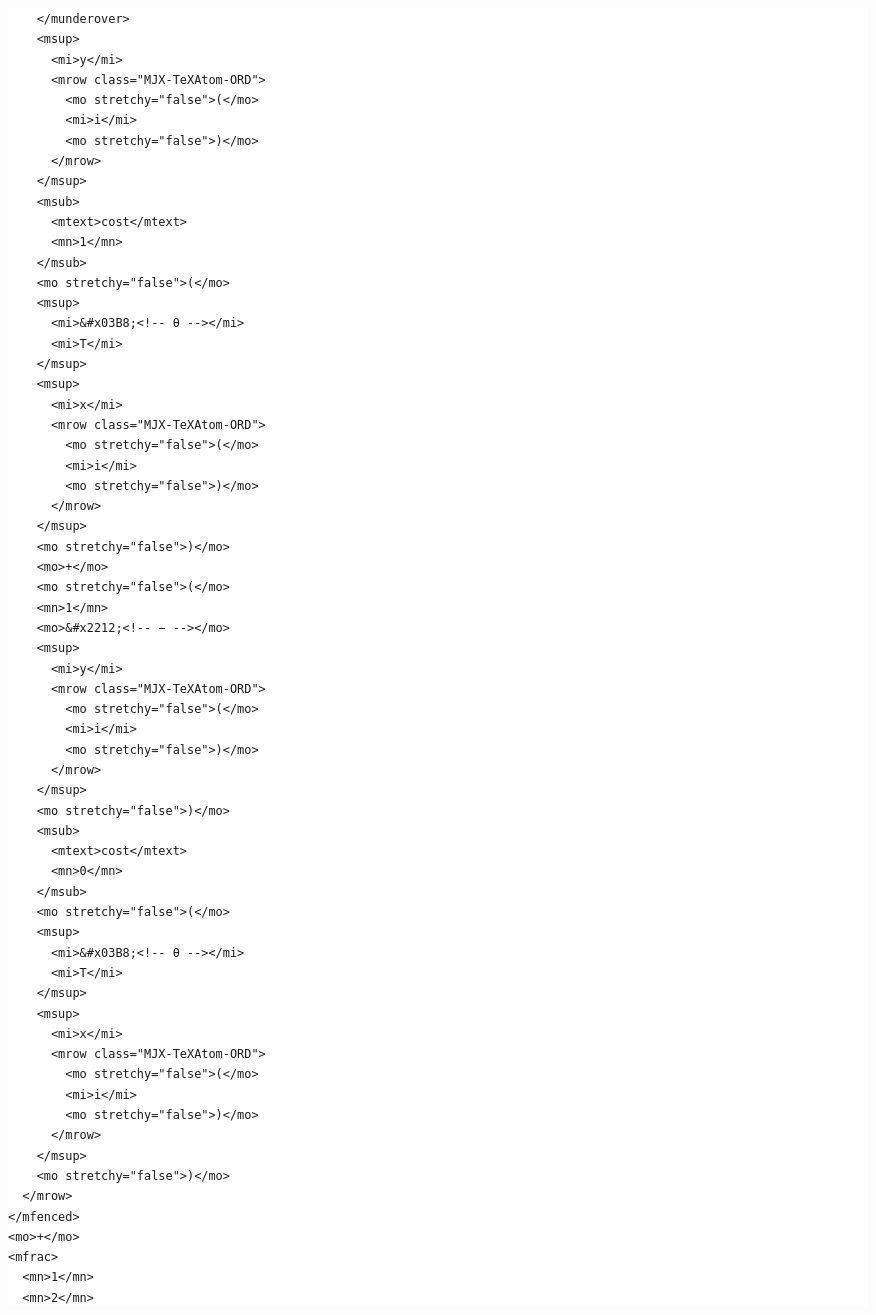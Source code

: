         </munderover>
        <msup>
          <mi>y</mi>
          <mrow class="MJX-TeXAtom-ORD">
            <mo stretchy="false">(</mo>
            <mi>i</mi>
            <mo stretchy="false">)</mo>
          </mrow>
        </msup>
        <msub>
          <mtext>cost</mtext>
          <mn>1</mn>
        </msub>
        <mo stretchy="false">(</mo>
        <msup>
          <mi>&#x03B8;<!-- θ --></mi>
          <mi>T</mi>
        </msup>
        <msup>
          <mi>x</mi>
          <mrow class="MJX-TeXAtom-ORD">
            <mo stretchy="false">(</mo>
            <mi>i</mi>
            <mo stretchy="false">)</mo>
          </mrow>
        </msup>
        <mo stretchy="false">)</mo>
        <mo>+</mo>
        <mo stretchy="false">(</mo>
        <mn>1</mn>
        <mo>&#x2212;<!-- − --></mo>
        <msup>
          <mi>y</mi>
          <mrow class="MJX-TeXAtom-ORD">
            <mo stretchy="false">(</mo>
            <mi>i</mi>
            <mo stretchy="false">)</mo>
          </mrow>
        </msup>
        <mo stretchy="false">)</mo>
        <msub>
          <mtext>cost</mtext>
          <mn>0</mn>
        </msub>
        <mo stretchy="false">(</mo>
        <msup>
          <mi>&#x03B8;<!-- θ --></mi>
          <mi>T</mi>
        </msup>
        <msup>
          <mi>x</mi>
          <mrow class="MJX-TeXAtom-ORD">
            <mo stretchy="false">(</mo>
            <mi>i</mi>
            <mo stretchy="false">)</mo>
          </mrow>
        </msup>
        <mo stretchy="false">)</mo>
      </mrow>
    </mfenced>
    <mo>+</mo>
    <mfrac>
      <mn>1</mn>
      <mn>2</mn>